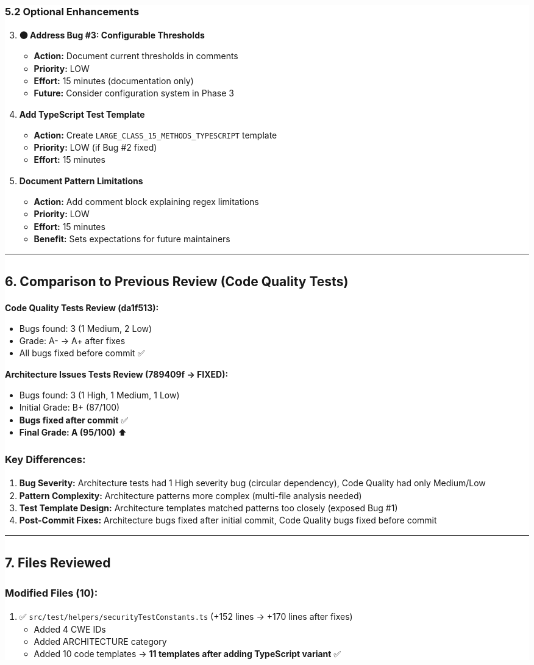 ### 5.2 Optional Enhancements

3. **🟠 Address Bug #3: Configurable Thresholds**
   - **Action:** Document current thresholds in comments
   - **Priority:** LOW
   - **Effort:** 15 minutes (documentation only)
   - **Future:** Consider configuration system in Phase 3

4. **Add TypeScript Test Template**
   - **Action:** Create `LARGE_CLASS_15_METHODS_TYPESCRIPT` template
   - **Priority:** LOW (if Bug #2 fixed)
   - **Effort:** 15 minutes

5. **Document Pattern Limitations**
   - **Action:** Add comment block explaining regex limitations
   - **Priority:** LOW
   - **Effort:** 15 minutes
   - **Benefit:** Sets expectations for future maintainers

---

## 6. Comparison to Previous Review (Code Quality Tests)

**Code Quality Tests Review (da1f513):**
- Bugs found: 3 (1 Medium, 2 Low)
- Grade: A- → A+ after fixes
- All bugs fixed before commit ✅

**Architecture Issues Tests Review (789409f → FIXED):**
- Bugs found: 3 (1 High, 1 Medium, 1 Low)
- Initial Grade: B+ (87/100)
- **Bugs fixed after commit** ✅
- **Final Grade: A (95/100)** ⬆️

### Key Differences:

1. **Bug Severity:** Architecture tests had 1 High severity bug (circular dependency), Code Quality had only Medium/Low
2. **Pattern Complexity:** Architecture patterns more complex (multi-file analysis needed)
3. **Test Template Design:** Architecture templates matched patterns too closely (exposed Bug #1)
4. **Post-Commit Fixes:** Architecture bugs fixed after initial commit, Code Quality bugs fixed before commit

---

## 7. Files Reviewed

### Modified Files (10):
1. ✅ `src/test/helpers/securityTestConstants.ts` (+152 lines → +170 lines after fixes)
   - Added 4 CWE IDs
   - Added ARCHITECTURE category
   - Added 10 code templates → **11 templates after adding TypeScript variant** ✅
